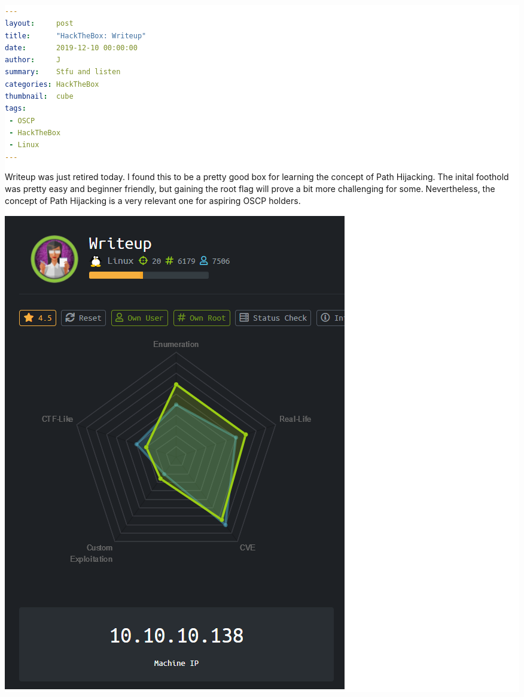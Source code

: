 ```yaml
---
layout:     post
title:      "HackTheBox: Writeup"
date:       2019-12-10 00:00:00
author:     J
summary:    Stfu and listen
categories: HackTheBox
thumbnail:  cube
tags:
 - OSCP
 - HackTheBox
 - Linux
---
```



Writeup was just retired today. I found  this to be a pretty good box for learning the concept of Path Hijacking. The inital foothold was pretty easy and beginner friendly, but gaining the root flag will prove a bit more challenging for some. Nevertheless, the concept of Path Hijacking is a very relevant one for aspiring OSCP holders.



![1570840239316](https://github.com/Dreamscent/Dreamscent.github.io/raw/master/images/Writeup/1570840239316.png)
